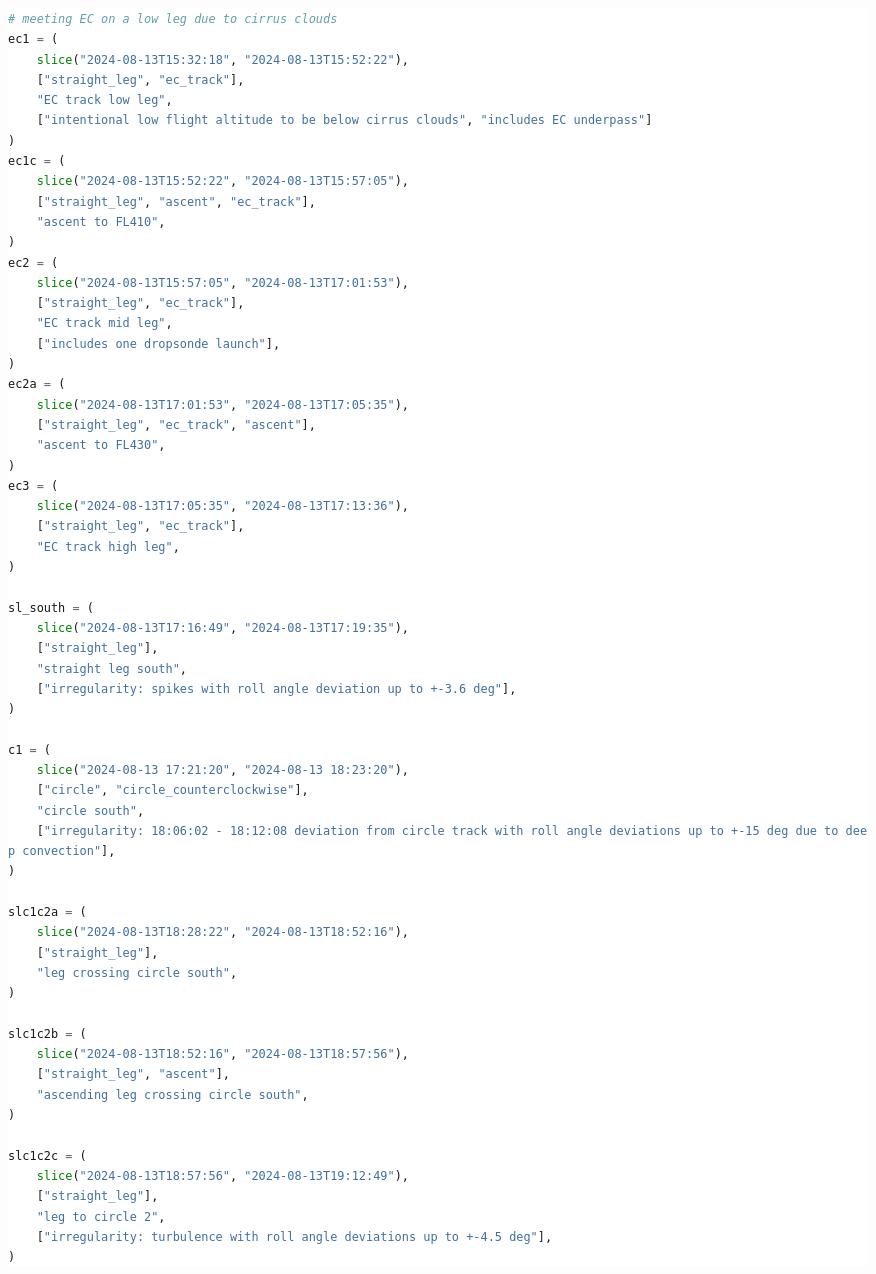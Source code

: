 ```python
# meeting EC on a low leg due to cirrus clouds
ec1 = (
    slice("2024-08-13T15:32:18", "2024-08-13T15:52:22"),
    ["straight_leg", "ec_track"],
    "EC track low leg",
    ["intentional low flight altitude to be below cirrus clouds", "includes EC underpass"]
)
ec1c = (
    slice("2024-08-13T15:52:22", "2024-08-13T15:57:05"),
    ["straight_leg", "ascent", "ec_track"],
    "ascent to FL410",
)
ec2 = (
    slice("2024-08-13T15:57:05", "2024-08-13T17:01:53"),
    ["straight_leg", "ec_track"],
    "EC track mid leg",
    ["includes one dropsonde launch"],
)
ec2a = (
    slice("2024-08-13T17:01:53", "2024-08-13T17:05:35"),
    ["straight_leg", "ec_track", "ascent"],
    "ascent to FL430",
)
ec3 = (
    slice("2024-08-13T17:05:35", "2024-08-13T17:13:36"),
    ["straight_leg", "ec_track"],
    "EC track high leg",
)

sl_south = (
    slice("2024-08-13T17:16:49", "2024-08-13T17:19:35"),
    ["straight_leg"],
    "straight leg south",
    ["irregularity: spikes with roll angle deviation up to +-3.6 deg"],
)

c1 = (
    slice("2024-08-13 17:21:20", "2024-08-13 18:23:20"),
    ["circle", "circle_counterclockwise"],
    "circle south",
    ["irregularity: 18:06:02 - 18:12:08 deviation from circle track with roll angle deviations up to +-15 deg due to deep convection"],
)

slc1c2a = (
    slice("2024-08-13T18:28:22", "2024-08-13T18:52:16"),
    ["straight_leg"],
    "leg crossing circle south",
)

slc1c2b = (
    slice("2024-08-13T18:52:16", "2024-08-13T18:57:56"),
    ["straight_leg", "ascent"],
    "ascending leg crossing circle south",
)

slc1c2c = (
    slice("2024-08-13T18:57:56", "2024-08-13T19:12:49"),
    ["straight_leg"],
    "leg to circle 2",
    ["irregularity: turbulence with roll angle deviations up to +-4.5 deg"],
)

```